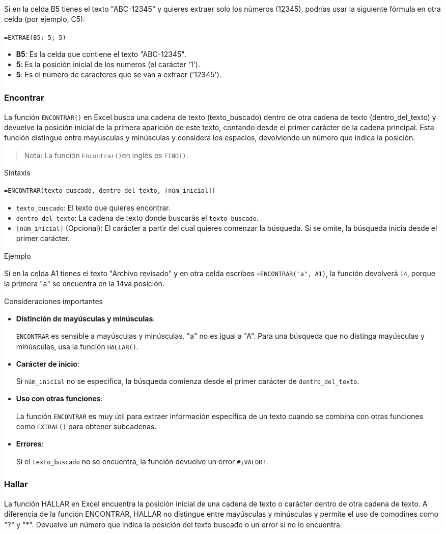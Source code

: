 Si en la celda B5 tienes el texto "ABC-12345" y quieres extraer solo los números (12345), podrías usar la siguiente fórmula en otra celda (por ejemplo, C5): 

```
=EXTRAE(B5; 5; 5)
```

- **B5**: Es la celda que contiene el texto "ABC-12345".
- **5**: Es la posición inicial de los números (el carácter '1').
- **5**: Es el número de caracteres que se van a extraer ('12345').

### Encontrar

La función `ENCONTRAR()` en Excel busca una cadena de texto (texto_buscado) dentro de otra cadena de texto (dentro_del_texto) y devuelve la posición inicial de la primera aparición de este texto, contando desde el primer carácter de la cadena principal. Esta función distingue entre mayúsculas y minúsculas y considera los espacios, devolviendo un número que indica la posición. 

> Nota: La función `Encontrar()`en inglés es `FIND()`.

Sintaxis

```
=ENCONTRAR(texto_buscado, dentro_del_texto, [núm_inicial])
```

- `texto_buscado`: El texto que quieres encontrar. 
- `dentro_del_texto`: La cadena de texto donde buscarás el `texto_buscado`. 
- `[núm_inicial]` (Opcional): El carácter a partir del cual quieres comenzar la búsqueda. Si se omite, la búsqueda inicia desde el primer carácter. 

Ejemplo

Si en la celda A1 tienes el texto "Archivo revisado" y en otra celda escribes `=ENCONTRAR("a", A1)`, la función devolverá `14`, porque la primera "a" se encuentra en la 14va posición. 

Consideraciones importantes

- **Distinción de mayúsculas y minúsculas**: 
    
    `ENCONTRAR` es sensible a mayúsculas y minúsculas. "a" no es igual a "A". Para una búsqueda que no distinga mayúsculas y minúsculas, usa la función `HALLAR()`. 
    
- **Carácter de inicio**: 
    
    Si `núm_inicial` no se especifica, la búsqueda comienza desde el primer carácter de `dentro_del_texto`. 
    
- **Uso con otras funciones**: 
    
    La función `ENCONTRAR` es muy útil para extraer información específica de un texto cuando se combina con otras funciones como `EXTRAE()` para obtener subcadenas. 
    
- **Errores**: 
    
    Si el `texto_buscado` no se encuentra, la función devuelve un error `#¡VALOR!`.

### Hallar

La función HALLAR en Excel encuentra la posición inicial de una cadena de texto o carácter dentro de otra cadena de texto. A diferencia de la función ENCONTRAR, HALLAR no distingue entre mayúsculas y minúsculas y permite el uso de comodines como "?" y "*". Devuelve un número que indica la posición del texto buscado o un error si no lo encuentra. 
